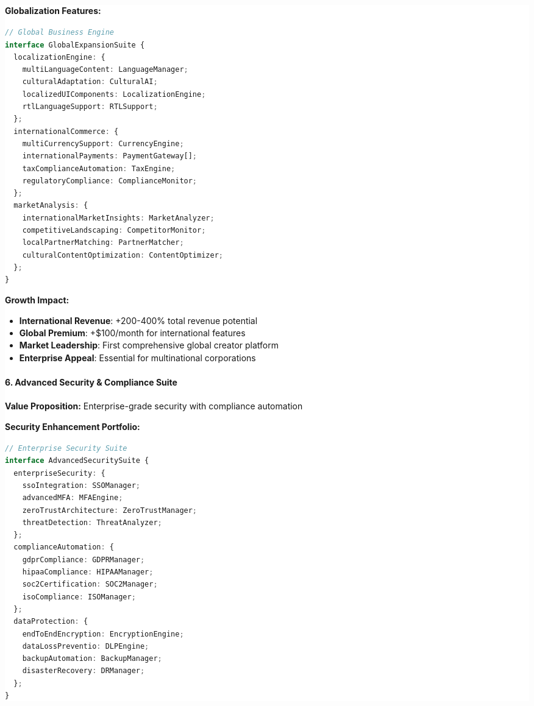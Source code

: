 **Globalization Features:**
```typescript
// Global Business Engine
interface GlobalExpansionSuite {
  localizationEngine: {
    multiLanguageContent: LanguageManager;
    culturalAdaptation: CulturalAI;
    localizedUIComponents: LocalizationEngine;
    rtlLanguageSupport: RTLSupport;
  };
  internationalCommerce: {
    multiCurrencySupport: CurrencyEngine;
    internationalPayments: PaymentGateway[];
    taxComplianceAutomation: TaxEngine;
    regulatoryCompliance: ComplianceMonitor;
  };
  marketAnalysis: {
    internationalMarketInsights: MarketAnalyzer;
    competitiveLandscaping: CompetitorMonitor;
    localPartnerMatching: PartnerMatcher;
    culturalContentOptimization: ContentOptimizer;
  };
}
```

**Growth Impact:**
- **International Revenue**: +200-400% total revenue potential
- **Global Premium**: +$100/month for international features
- **Market Leadership**: First comprehensive global creator platform
- **Enterprise Appeal**: Essential for multinational corporations

#### **6. Advanced Security & Compliance Suite**
**Value Proposition:** Enterprise-grade security with compliance automation

**Security Enhancement Portfolio:**
```typescript
// Enterprise Security Suite
interface AdvancedSecuritySuite {
  enterpriseSecurity: {
    ssoIntegration: SSOManager;
    advancedMFA: MFAEngine;
    zeroTrustArchitecture: ZeroTrustManager;
    threatDetection: ThreatAnalyzer;
  };
  complianceAutomation: {
    gdprCompliance: GDPRManager;
    hipaaCompliance: HIPAAManager;
    soc2Certification: SOC2Manager;
    isoCompliance: ISOManager;
  };
  dataProtection: {
    endToEndEncryption: EncryptionEngine;
    dataLossPreventio: DLPEngine;
    backupAutomation: BackupManager;
    disasterRecovery: DRManager;
  };
}
```
